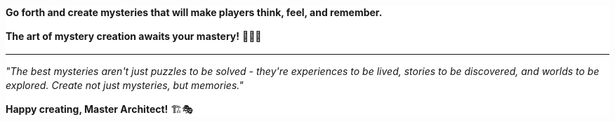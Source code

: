 **Go forth and create mysteries that will make players think, feel, and remember.**

**The art of mystery creation awaits your mastery!** 🕵️‍♂️✨

---

*"The best mysteries aren't just puzzles to be solved - they're experiences to be lived, stories to be discovered, and worlds to be explored. Create not just mysteries, but memories."*

**Happy creating, Master Architect!** 🏗️🎭